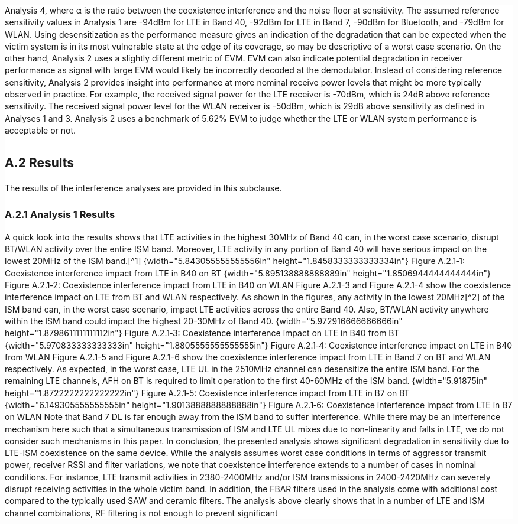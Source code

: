 Analysis 4, where α is the ratio between the coexistence interference and the
noise floor at sensitivity. The assumed reference sensitivity values in
Analysis 1 are -94dBm for LTE in Band 40, -92dBm for LTE in Band 7, -90dBm for
Bluetooth, and -79dBm for WLAN. Using desensitization as the performance
measure gives an indication of the degradation that can be expected when the
victim system is in its most vulnerable state at the edge of its coverage, so
may be descriptive of a worst case scenario.
On the other hand, Analysis 2 uses a slightly different metric of EVM. EVM can
also indicate potential degradation in receiver performance as signal with
large EVM would likely be incorrectly decoded at the demodulator. Instead of
considering reference sensitivity, Analysis 2 provides insight into
performance at more nominal receive power levels that might be more typically
observed in practice. For example, the received signal power for the LTE
receiver is -70dBm, which is 24dB above reference sensitivity. The received
signal power level for the WLAN receiver is -50dBm, which is 29dB above
sensitivity as defined in Analyses 1 and 3. Analysis 2 uses a benchmark of
5.62% EVM to judge whether the LTE or WLAN system performance is acceptable or
not.
## A.2 Results
The results of the interference analyses are provided in this subclause.
### A.2.1 Analysis 1 Results
A quick look into the results shows that LTE activities in the highest 30MHz
of Band 40 can, in the worst case scenario, disrupt BT/WLAN activity over the
entire ISM band. Moreover, LTE activity in any portion of Band 40 will have
serious impact on the lowest 20MHz of the ISM band.[^1]
{width="5.843055555555556in" height="1.8458333333333334in"}
Figure A.2.1‑1: Coexistence interference impact from LTE in B40 on BT
{width="5.895138888888889in" height="1.8506944444444444in"}
Figure A.2.1‑2: Coexistence interference impact from LTE in B40 on WLAN
Figure A.2.1-3 and Figure A.2.1-4 show the coexistence interference impact on
LTE from BT and WLAN respectively. As shown in the figures, any activity in
the lowest 20MHz[^2] of the ISM band can, in the worst case scenario, impact
LTE activities across the entire Band 40. Also, BT/WLAN activity anywhere
within the ISM band could impact the highest 20-30MHz of Band 40.
{width="5.972916666666666in" height="1.8798611111111112in"}
Figure A.2.1‑3: Coexistence interference impact on LTE in B40 from BT
{width="5.970833333333333in" height="1.8805555555555555in"}
Figure A.2.1‑4: Coexistence interference impact on LTE in B40 from WLAN
Figure A.2.1-5 and Figure A.2.1-6 show the coexistence interference impact
from LTE in Band 7 on BT and WLAN respectively. As expected, in the worst
case, LTE UL in the 2510MHz channel can desensitize the entire ISM band. For
the remaining LTE channels, AFH on BT is required to limit operation to the
first 40-60MHz of the ISM band.
{width="5.91875in" height="1.8722222222222222in"}
Figure A.2.1‑5: Coexistence interference impact from LTE in B7 on BT
{width="6.149305555555555in" height="1.9013888888888888in"}
Figure A.2.1‑6: Coexistence interference impact from LTE in B7 on WLAN
Note that Band 7 DL is far enough away from the ISM band to suffer
interference. While there may be an interference mechanism here such that a
simultaneous transmission of ISM and LTE UL mixes due to non-linearity and
falls in LTE, we do not consider such mechanisms in this paper.
In conclusion, the presented analysis shows significant degradation in
sensitivity due to LTE-ISM coexistence on the same device. While the analysis
assumes worst case conditions in terms of aggressor transmit power, receiver
RSSI and filter variations, we note that coexistence interference extends to a
number of cases in nominal conditions. For instance, LTE transmit activities
in 2380-2400MHz and/or ISM transmissions in 2400-2420MHz can severely disrupt
receiving activities in the whole victim band. In addition, the FBAR filters
used in the analysis come with additional cost compared to the typically used
SAW and ceramic filters.
The analysis above clearly shows that in a number of LTE and ISM channel
combinations, RF filtering is not enough to prevent significant